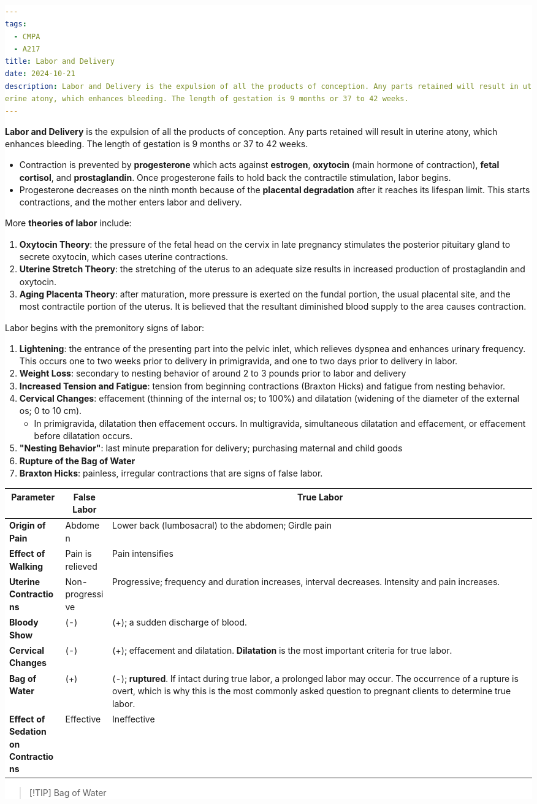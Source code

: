 ```yaml
---
tags:
  - CMPA
  - A217
title: Labor and Delivery
date: 2024-10-21
description: Labor and Delivery is the expulsion of all the products of conception. Any parts retained will result in uterine atony, which enhances bleeding. The length of gestation is 9 months or 37 to 42 weeks.
---
```

**Labor and Delivery** is the expulsion of all the products of conception. Any parts retained will result in uterine atony, which enhances bleeding. The length of gestation is 9 months or 37 to 42 weeks.
- Contraction is prevented by **progesterone** which acts against **estrogen**, **oxytocin** (main hormone of contraction), **fetal cortisol**, and **prostaglandin**. Once progesterone fails to hold back the contractile stimulation, labor begins.
- Progesterone decreases on the ninth month because of the **placental degradation** after it reaches its lifespan limit. This starts contractions, and the mother enters labor and delivery.

More **theories of labor** include:
1. **Oxytocin Theory**: the pressure of the fetal head on the cervix in late pregnancy stimulates the posterior pituitary gland to secrete oxytocin, which cases uterine contractions.
2. **Uterine Stretch Theory**: the stretching of the uterus to an adequate size results in increased production of prostaglandin and oxytocin.
3. **Aging Placenta Theory**: after maturation, more pressure is exerted on the fundal portion, the usual placental site, and the most contractile portion of the uterus. It is believed that the resultant diminished blood supply to the area causes contraction.


Labor begins with the premonitory signs of labor:
1. **Lightening**: the entrance of the presenting part into the pelvic inlet, which relieves dyspnea and enhances urinary frequency. This occurs one to two weeks prior to delivery in primigravida, and one to two days prior to delivery in labor.
2. **Weight Loss**: secondary to nesting behavior of around 2 to 3 pounds prior to labor and delivery
3. **Increased Tension and Fatigue**: tension from beginning contractions (Braxton Hicks) and fatigue from nesting behavior.
4. **Cervical Changes**: effacement (thinning of the internal os;  to 100%) and dilatation (widening of the diameter of the external os; 0 to 10 cm).
	- In primigravida, dilatation then effacement occurs. In multigravida, simultaneous dilatation and effacement, or effacement before dilatation occurs.
5. **"Nesting Behavior"**: last minute preparation for delivery; purchasing maternal and child goods
6. **Rupture of the Bag of Water**
7. **Braxton Hicks**: painless, irregular contractions that are signs of false labor.

| Parameter                             | False Labor      | True Labor                                                                                                                                                                                                            |
| ------------------------------------- | ---------------- | --------------------------------------------------------------------------------------------------------------------------------------------------------------------------------------------------------------------- |
| **Origin of Pain**                        | Abdomen          | Lower back (lumbosacral) to the abdomen; Girdle pain                                                                                                                                                                  |
| **Effect of Walking**                     | Pain is relieved | Pain intensifies                                                                                                                                                                                                      |
| **Uterine Contractions**                  | Non-progressive  | Progressive; frequency and duration increases, interval decreases. Intensity and pain increases.                                                                                                                      |
| **Bloody Show**                           | (-)              | (+); a sudden discharge of blood.                                                                                                                                                                                     |
| **Cervical Changes**                      | (-)              | (+); effacement and dilatation. **Dilatation** is the most important criteria for true labor.                                                                                                                         |
| **Bag of Water**                          | (+)              | (-); **ruptured**. If intact during true labor, a prolonged labor may occur. The occurrence of a rupture is overt, which is why this is the most commonly asked question to pregnant clients to determine true labor. |
| **Effect of Sedation<br>on Contractions** | Effective        | Ineffective                                                                                                                                                                                                           |
>[!TIP] Bag of Water